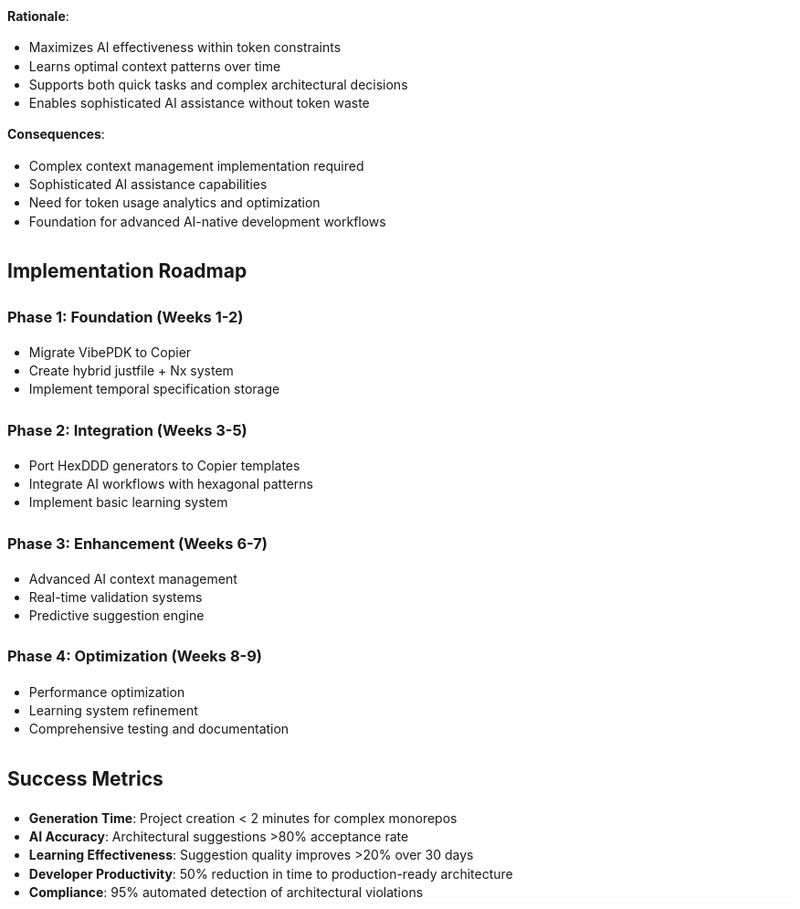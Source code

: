 **Rationale**:

- Maximizes AI effectiveness within token constraints
- Learns optimal context patterns over time
- Supports both quick tasks and complex architectural decisions
- Enables sophisticated AI assistance without token waste

**Consequences**:

- Complex context management implementation required
- Sophisticated AI assistance capabilities
- Need for token usage analytics and optimization
- Foundation for advanced AI-native development workflows

## Implementation Roadmap

### Phase 1: Foundation (Weeks 1-2)

- Migrate VibePDK to Copier
- Create hybrid justfile + Nx system
- Implement temporal specification storage

### Phase 2: Integration (Weeks 3-5)

- Port HexDDD generators to Copier templates
- Integrate AI workflows with hexagonal patterns
- Implement basic learning system

### Phase 3: Enhancement (Weeks 6-7)

- Advanced AI context management
- Real-time validation systems
- Predictive suggestion engine

### Phase 4: Optimization (Weeks 8-9)

- Performance optimization
- Learning system refinement
- Comprehensive testing and documentation

## Success Metrics

- **Generation Time**: Project creation < 2 minutes for complex monorepos
- **AI Accuracy**: Architectural suggestions >80% acceptance rate
- **Learning Effectiveness**: Suggestion quality improves >20% over 30 days
- **Developer Productivity**: 50% reduction in time to production-ready architecture
- **Compliance**: 95% automated detection of architectural violations
